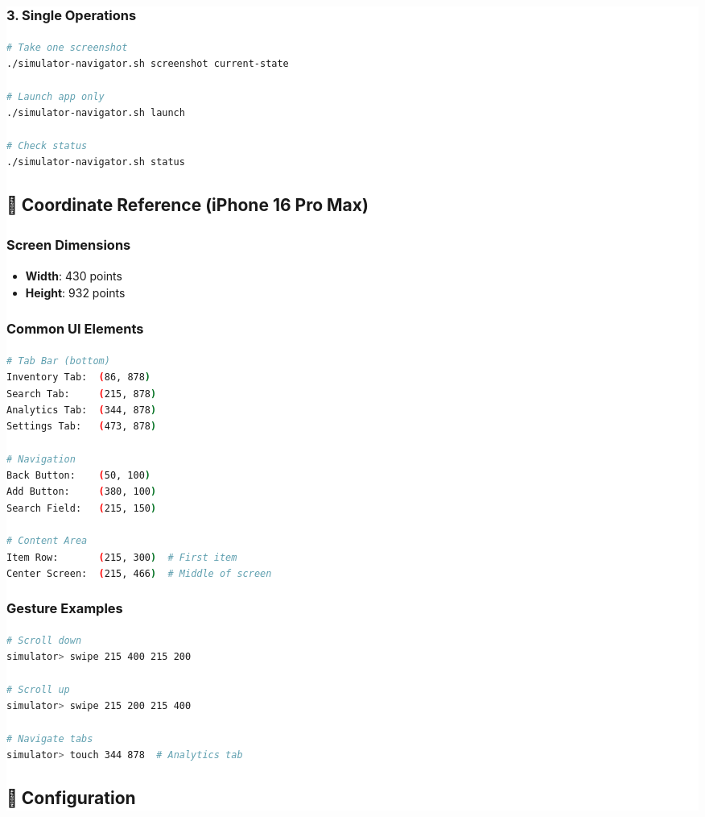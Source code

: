 ### 3. Single Operations
```bash
# Take one screenshot
./simulator-navigator.sh screenshot current-state

# Launch app only
./simulator-navigator.sh launch

# Check status
./simulator-navigator.sh status
```

## 📱 Coordinate Reference (iPhone 16 Pro Max)

### Screen Dimensions
- **Width**: 430 points
- **Height**: 932 points

### Common UI Elements
```bash
# Tab Bar (bottom)
Inventory Tab:  (86, 878)
Search Tab:     (215, 878) 
Analytics Tab:  (344, 878)
Settings Tab:   (473, 878)

# Navigation
Back Button:    (50, 100)
Add Button:     (380, 100)
Search Field:   (215, 150)

# Content Area
Item Row:       (215, 300)  # First item
Center Screen:  (215, 466)  # Middle of screen
```

### Gesture Examples
```bash
# Scroll down
simulator> swipe 215 400 215 200

# Scroll up  
simulator> swipe 215 200 215 400

# Navigate tabs
simulator> touch 344 878  # Analytics tab
```

## 🔧 Configuration

